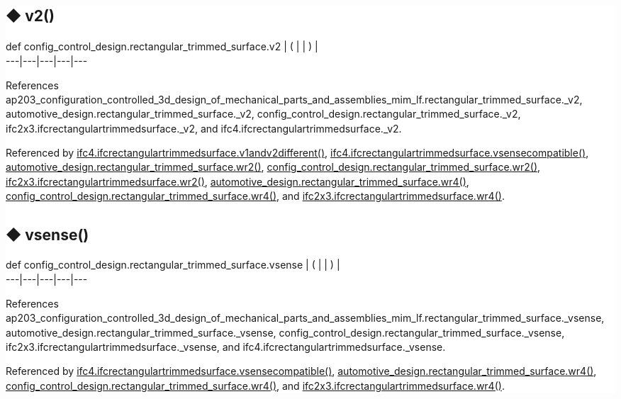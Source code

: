 ## ◆ v2()

def config_control_design.rectangular_trimmed_surface.v2  | ( | | ) |   
---|---|---|---|---  
  
References
ap203_configuration_controlled_3d_design_of_mechanical_parts_and_assemblies_mim_lf.rectangular_trimmed_surface._v2,
automotive_design.rectangular_trimmed_surface._v2,
config_control_design.rectangular_trimmed_surface._v2,
ifc2x3.ifcrectangulartrimmedsurface._v2, and
ifc4.ifcrectangulartrimmedsurface._v2.

Referenced by
[ifc4.ifcrectangulartrimmedsurface.v1andv2different()](../../d2/d88/classifc4_1_1ifcrectangulartrimmedsurface.html#a66398a7e0b8ada8fb0aff78bb5e47177),
[ifc4.ifcrectangulartrimmedsurface.vsensecompatible()](../../d2/d88/classifc4_1_1ifcrectangulartrimmedsurface.html#a50985c501c44ee45facb0c1ef9edc280),
[automotive_design.rectangular_trimmed_surface.wr2()](../../d3/d74/classautomotive__design_1_1rectangular__trimmed__surface.html#a08af6d5de821e783c54cc675d0ae4997),
[config_control_design.rectangular_trimmed_surface.wr2()](../../d3/df2/classconfig__control__design_1_1rectangular__trimmed__surface.html#a3596a94c33e8507d7d2601984c8eec68),
[ifc2x3.ifcrectangulartrimmedsurface.wr2()](../../d6/d82/classifc2x3_1_1ifcrectangulartrimmedsurface.html#afaeded3bb2633818accd0d3994944f15),
[automotive_design.rectangular_trimmed_surface.wr4()](../../d3/d74/classautomotive__design_1_1rectangular__trimmed__surface.html#afc4757205d91cd02edfd30794d089939),
[config_control_design.rectangular_trimmed_surface.wr4()](../../d3/df2/classconfig__control__design_1_1rectangular__trimmed__surface.html#a58eb9b75ab01c968f17742257c5de3e2),
and
[ifc2x3.ifcrectangulartrimmedsurface.wr4()](../../d6/d82/classifc2x3_1_1ifcrectangulartrimmedsurface.html#ad434b58ab56136cf8dee0b98291a3b7a).

## ◆ vsense()

def config_control_design.rectangular_trimmed_surface.vsense  | ( | | ) |   
---|---|---|---|---  
  
References
ap203_configuration_controlled_3d_design_of_mechanical_parts_and_assemblies_mim_lf.rectangular_trimmed_surface._vsense,
automotive_design.rectangular_trimmed_surface._vsense,
config_control_design.rectangular_trimmed_surface._vsense,
ifc2x3.ifcrectangulartrimmedsurface._vsense, and
ifc4.ifcrectangulartrimmedsurface._vsense.

Referenced by
[ifc4.ifcrectangulartrimmedsurface.vsensecompatible()](../../d2/d88/classifc4_1_1ifcrectangulartrimmedsurface.html#a50985c501c44ee45facb0c1ef9edc280),
[automotive_design.rectangular_trimmed_surface.wr4()](../../d3/d74/classautomotive__design_1_1rectangular__trimmed__surface.html#afc4757205d91cd02edfd30794d089939),
[config_control_design.rectangular_trimmed_surface.wr4()](../../d3/df2/classconfig__control__design_1_1rectangular__trimmed__surface.html#a58eb9b75ab01c968f17742257c5de3e2),
and
[ifc2x3.ifcrectangulartrimmedsurface.wr4()](../../d6/d82/classifc2x3_1_1ifcrectangulartrimmedsurface.html#ad434b58ab56136cf8dee0b98291a3b7a).
